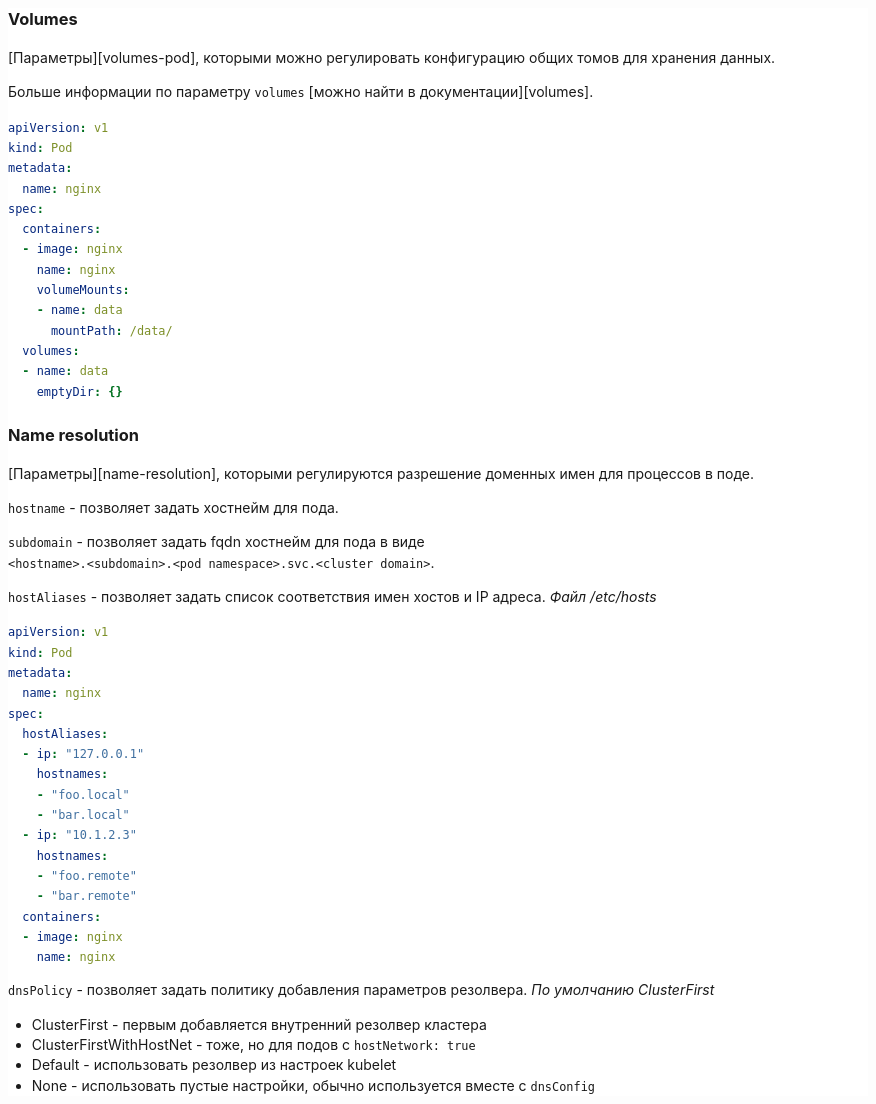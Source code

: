
### Volumes
[Параметры][volumes-pod], которыми можно регулировать конфигурацию общих томов для хранения данных.

Больше информации по параметру `volumes` [можно найти в документации][volumes].

```yaml
apiVersion: v1
kind: Pod
metadata:
  name: nginx
spec:
  containers:
  - image: nginx
    name: nginx
    volumeMounts:
    - name: data
      mountPath: /data/
  volumes:
  - name: data
    emptyDir: {}
```

### Name resolution
[Параметры][name-resolution], которыми регулируются разрешение доменных имен для процессов в поде.

`hostname` - позволяет задать хостнейм для пода.

`subdomain` - позволяет задать fqdn хостнейм для пода в виде\
`<hostname>.<subdomain>.<pod namespace>.svc.<cluster domain>`.

`hostAliases` - позволяет задать список соответствия имен хостов и IP адреса. *Файл /etc/hosts*

```yaml
apiVersion: v1
kind: Pod
metadata:
  name: nginx
spec:
  hostAliases:
  - ip: "127.0.0.1"
    hostnames:
    - "foo.local"
    - "bar.local"
  - ip: "10.1.2.3"
    hostnames:
    - "foo.remote"
    - "bar.remote"
  containers:
  - image: nginx
    name: nginx
```

`dnsPolicy` - позволяет задать политику добавления параметров резолвера. *По умолчанию ClusterFirst*
* ClusterFirst - первым добавляется внутренний резолвер кластера
* ClusterFirstWithHostNet - тоже, но для подов с `hostNetwork: true`
* Default - использовать резолвер из настроек kubelet
* None - использовать пустые настройки, обычно используется вместе с `dnsConfig`
